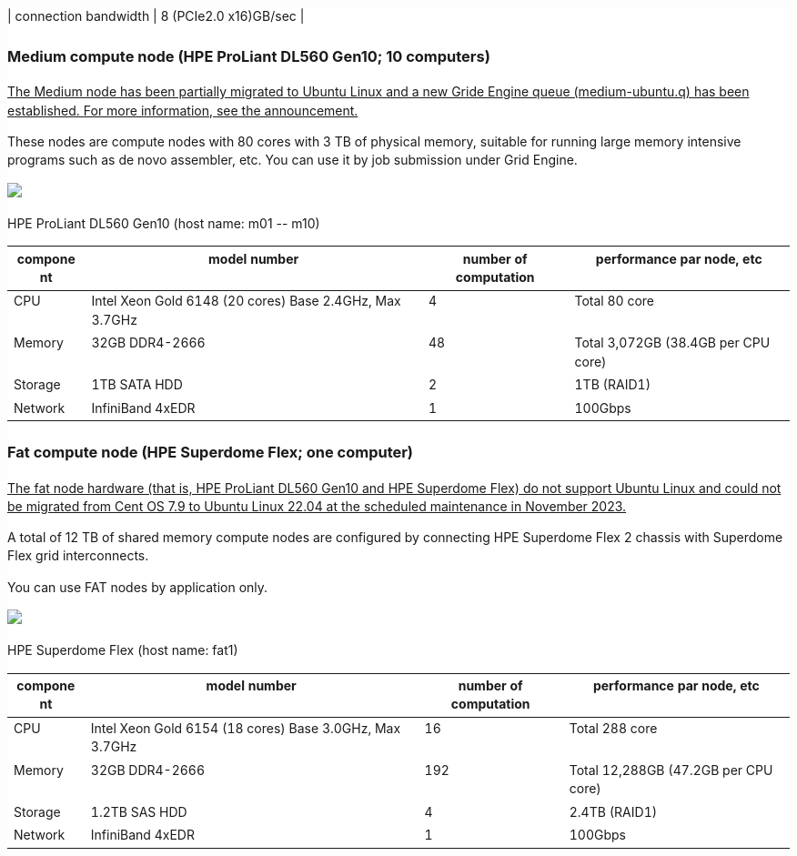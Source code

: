 | connection bandwidth                                       | 8 (PCIe2.0 x16)GB/sec   |


### Medium compute node (HPE ProLiant DL560 Gen10; 10 computers)

[The Medium node has been partially migrated to Ubuntu Linux and a new Gride Engine queue (medium-ubuntu.q) has been established. For more information, see the announcement.](/blog/2024-07-08-news_medium-ubuntu-q)


These nodes are compute nodes with 80 cores with 3 TB of physical memory, suitable for running large memory intensive programs such as de novo assembler, etc. You can use it by job submission under Grid Engine.


![](Medium.png)


HPE ProLiant DL560 Gen10
(host name: m01 -- m10)


| component |model number                                             | number of computation | performance par node, etc           |
|-----------|---------------------------------------------------------|-----------------------|-------------------------------------|
| CPU       | Intel Xeon Gold 6148 (20 cores) Base 2.4GHz, Max 3.7GHz |                     4 | Total 80 core                       |
| Memory    | 32GB DDR4-2666                                          |                    48 | Total 3,072GB (38.4GB per CPU core) |
| Storage   | 1TB SATA HDD                                            |                     2 | 1TB (RAID1)                         |
| Network   | InfiniBand 4xEDR                                        |                     1 | 100Gbps                             |

 
### Fat compute node (HPE Superdome Flex; one computer)

[The fat node hardware (that is, HPE ProLiant DL560 Gen10 and HPE Superdome Flex) do not support Ubuntu Linux and could not be migrated from Cent OS 7.9 to Ubuntu Linux 22.04 at the scheduled maintenance in November 2023.](/blog/2023-11-24-scheduled-maintenance#work-description)

A total of 12 TB of shared memory compute nodes are configured by connecting HPE Superdome Flex 2 chassis with Superdome Flex grid interconnects.

You can use FAT nodes by application only.

![](Fat.png) 

HPE Superdome Flex
(host name: fat1)
	
| component |model number                                             | number of computation | performance par node, etc            |
|-----------|---------------------------------------------------------|-----------------------|--------------------------------------|
| CPU       | Intel Xeon Gold 6154 (18 cores) Base 3.0GHz, Max 3.7GHz |                    16 | Total 288 core                       |
| Memory    | 32GB DDR4-2666                                          |                   192 | Total 12,288GB (47.2GB per CPU core) |
| Storage   | 1.2TB SAS HDD                                           |                     4 | 2.4TB (RAID1)                        |
| Network   | InfiniBand 4xEDR                                        |                     1 | 100Gbps                              |
